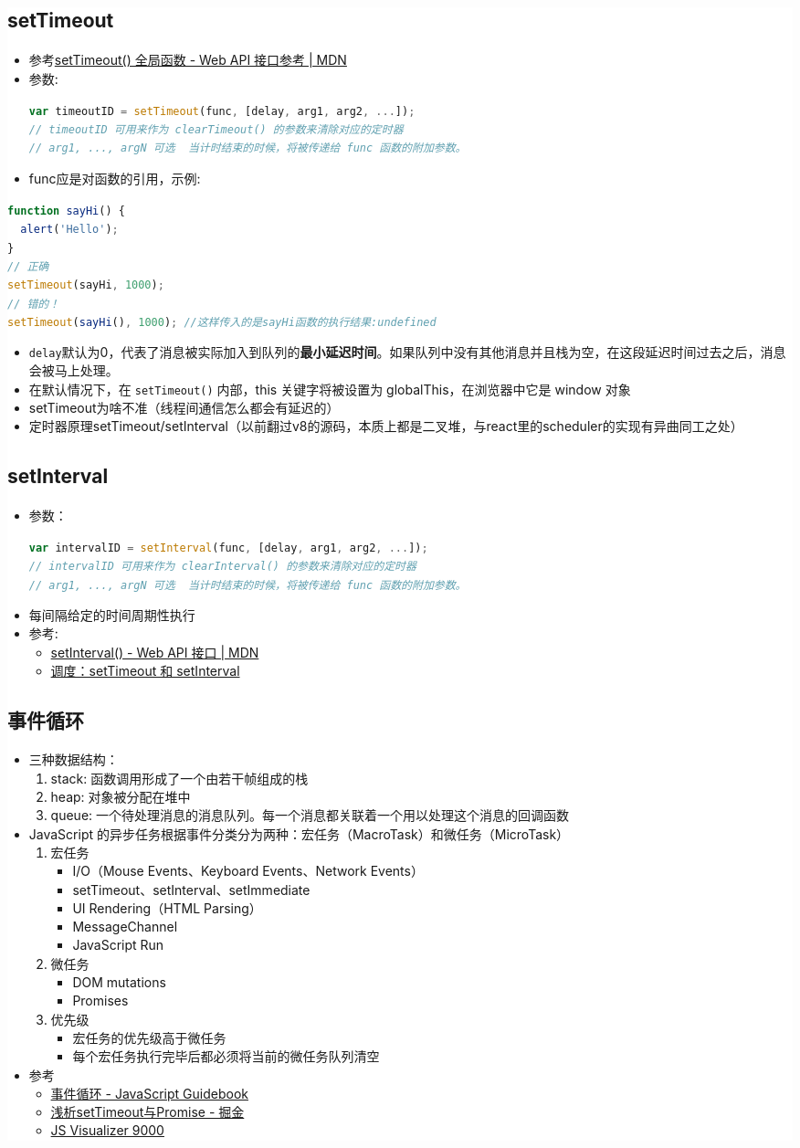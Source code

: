 ## setTimeout
- 参考[setTimeout() 全局函数 - Web API 接口参考 | MDN](https://developer.mozilla.org/zh-CN/docs/Web/API/setTimeout)
- 参数:
  ```JavaScript
  var timeoutID = setTimeout(func, [delay, arg1, arg2, ...]);
  // timeoutID 可用来作为 clearTimeout() 的参数来清除对应的定时器
  // arg1, ..., argN 可选  当计时结束的时候，将被传递给 func 函数的附加参数。
  ```
- func应是对函数的引用，示例:
```JavaScript
function sayHi() {
  alert('Hello');
}
// 正确
setTimeout(sayHi, 1000);
// 错的！
setTimeout(sayHi(), 1000); //这样传入的是sayHi函数的执行结果:undefined
```
- `delay`默认为0，代表了消息被实际加入到队列的**最小延迟时间**。如果队列中没有其他消息并且栈为空，在这段延迟时间过去之后，消息会被马上处理。
- 在默认情况下，在 `setTimeout()` 内部，this 关键字将被设置为 globalThis，在浏览器中它是 window 对象
- setTimeout为啥不准（线程间通信怎么都会有延迟的）
- 定时器原理setTimeout/setInterval（以前翻过v8的源码，本质上都是二叉堆，与react里的scheduler的实现有异曲同工之处）


## setInterval
- 参数：
  ```JavaScript
  var intervalID = setInterval(func, [delay, arg1, arg2, ...]);
  // intervalID 可用来作为 clearInterval() 的参数来清除对应的定时器
  // arg1, ..., argN 可选  当计时结束的时候，将被传递给 func 函数的附加参数。
  ```
- 每间隔给定的时间周期性执行
- 参考:
  - [setInterval() - Web API 接口 | MDN](https://developer.mozilla.org/zh-CN/docs/Web/API/setInterval)
  - [调度：setTimeout 和 setInterval](https://zh.javascript.info/settimeout-setinterval)

## 事件循环
- 三种数据结构：
  1. stack: 函数调用形成了一个由若干帧组成的栈
  2. heap: 对象被分配在堆中
  3. queue: 一个待处理消息的消息队列。每一个消息都关联着一个用以处理这个消息的回调函数
- JavaScript 的异步任务根据事件分类分为两种：宏任务（MacroTask）和微任务（MicroTask）
  1. 宏任务 
     - I/O（Mouse Events、Keyboard Events、Network Events）
     - setTimeout、setInterval、setImmediate
     - UI Rendering（HTML Parsing）
     - MessageChannel
     - JavaScript Run
  2. 微任务
     - DOM mutations
     - Promises
  3. 优先级
     - 宏任务的优先级高于微任务
     - 每个宏任务执行完毕后都必须将当前的微任务队列清空
- 参考
  -  [事件循环 - JavaScript Guidebook](https://tsejx.github.io/javascript-guidebook/core-modules/executable-code-and-execution-contexts/concurrency-model/event-loop/)
  -  [浅析setTimeout与Promise - 掘金](https://juejin.cn/post/6844903655473152008)
  -  [JS Visualizer 9000](https://www.jsv9000.app/)
